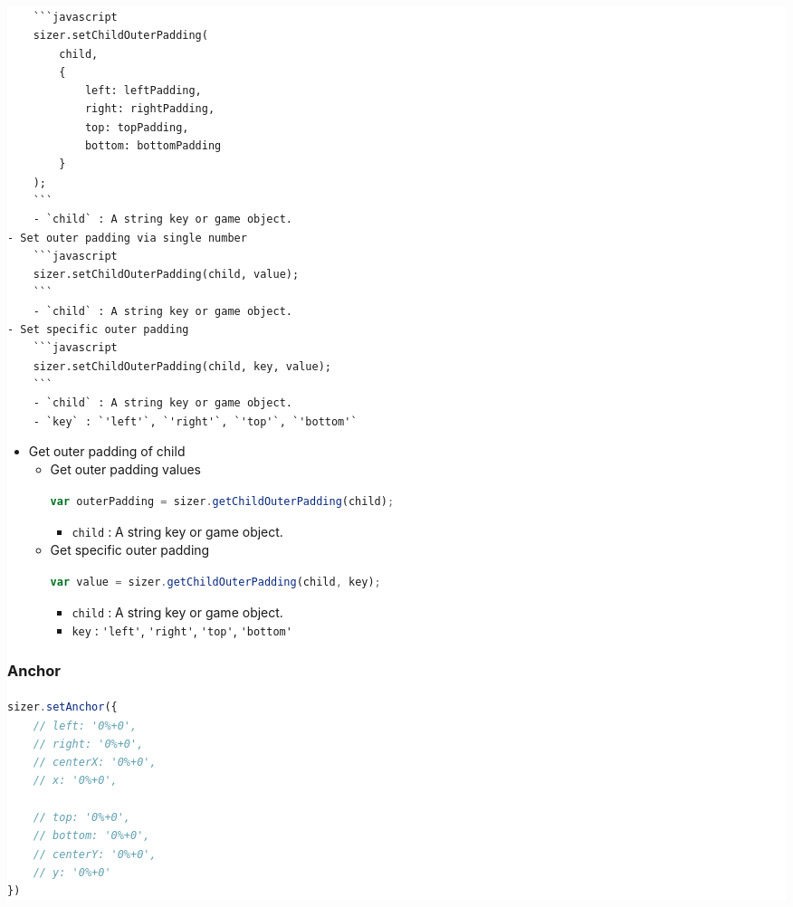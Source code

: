         ```javascript
        sizer.setChildOuterPadding(
            child,
            {
                left: leftPadding, 
                right: rightPadding,
                top: topPadding,
                bottom: bottomPadding
            }
        );
        ```
        - `child` : A string key or game object.
    - Set outer padding via single number
        ```javascript
        sizer.setChildOuterPadding(child, value);
        ```
        - `child` : A string key or game object.
    - Set specific outer padding
        ```javascript
        sizer.setChildOuterPadding(child, key, value);
        ```
        - `child` : A string key or game object.
        - `key` : `'left'`, `'right'`, `'top'`, `'bottom'`
- Get outer padding of child
    - Get outer padding values
        ```javascript
        var outerPadding = sizer.getChildOuterPadding(child);
        ```
        - `child` : A string key or game object.
    - Get specific outer padding
        ```javascript
        var value = sizer.getChildOuterPadding(child, key);
        ```
        - `child` : A string key or game object.
        - `key` : `'left'`, `'right'`, `'top'`, `'bottom'`

### Anchor

```javascript
sizer.setAnchor({
    // left: '0%+0',
    // right: '0%+0',
    // centerX: '0%+0',
    // x: '0%+0',

    // top: '0%+0',
    // bottom: '0%+0',
    // centerY: '0%+0',
    // y: '0%+0'
})
```
